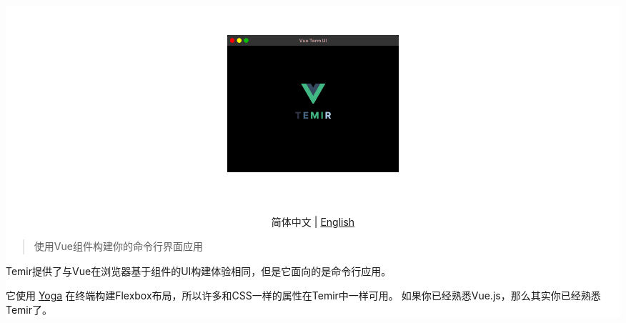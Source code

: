 <div align="center">
	<br>
	<br>
	<img width="240" alt="Ink" src="./media/logo.svg">
	<br>
	<br>
	<br>
</div>


<p align='center'>
简体中文 | <a href='./README.md'>English</a>
</p>

> 使用Vue组件构建你的命令行界面应用 

Temir提供了与Vue在浏览器基于组件的UI构建体验相同，但是它面向的是命令行应用。

它使用 [Yoga](https://github.com/facebook/yoga) 在终端构建Flexbox布局，所以许多和CSS一样的属性在Temir中一样可用。
如果你已经熟悉Vue.js，那么其实你已经熟悉Temir了。
